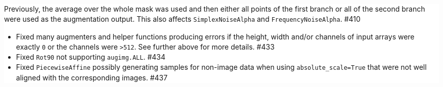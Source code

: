   Previously, the average over the whole mask was used and then either all
  points of the first branch or all of the second branch were used as the
  augmentation output. This also affects `SimplexNoiseAlpha` and
  `FrequencyNoiseAlpha`. #410
* Fixed many augmenters and helper functions producing errors if the height,
  width and/or channels of input arrays were exactly `0` or the channels
  were `>512`. See further above for more details. #433
* Fixed `Rot90` not supporting `augimg.ALL`. #434
* Fixed `PiecewiseAffine` possibly generating samples for non-image data
  when using `absolute_scale=True` that were not well aligned with the
  corresponding images. #437
